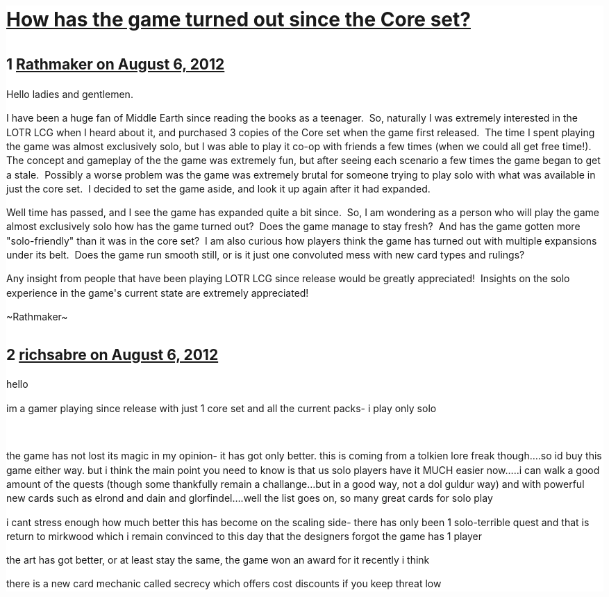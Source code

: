 # [How has the game turned out since the Core set?](https://community.fantasyflightgames.com/topic/68648-how-has-the-game-turned-out-since-the-core-set/)

## 1 [Rathmaker on August 6, 2012](https://community.fantasyflightgames.com/topic/68648-how-has-the-game-turned-out-since-the-core-set/?do=findComment&comment=669306)

Hello ladies and gentlemen.

I have been a huge fan of Middle Earth since reading the books as a teenager.  So, naturally I was extremely interested in the LOTR LCG when I heard about it, and purchased 3 copies of the Core set when the game first released.  The time I spent playing the game was almost exclusively solo, but I was able to play it co-op with friends a few times (when we could all get free time!).  The concept and gameplay of the the game was extremely fun, but after seeing each scenario a few times the game began to get a stale.  Possibly a worse problem was the game was extremely brutal for someone trying to play solo with what was available in just the core set.  I decided to set the game aside, and look it up again after it had expanded.

Well time has passed, and I see the game has expanded quite a bit since.  So, I am wondering as a person who will play the game almost exclusively solo how has the game turned out?  Does the game manage to stay fresh?  And has the game gotten more "solo-friendly" than it was in the core set?  I am also curious how players think the game has turned out with multiple expansions under its belt.  Does the game run smooth still, or is it just one convoluted mess with new card types and rulings?

Any insight from people that have been playing LOTR LCG since release would be greatly appreciated!  Insights on the solo experience in the game's current state are extremely appreciated!

~Rathmaker~

## 2 [richsabre on August 6, 2012](https://community.fantasyflightgames.com/topic/68648-how-has-the-game-turned-out-since-the-core-set/?do=findComment&comment=669318)

hello

im a gamer playing since release with just 1 core set and all the current packs- i play only solo

 

the game has not lost its magic in my opinion- it has got only better. this is coming from a tolkien lore freak though….so id buy this game either way. but i think the main point you need to know is that us solo players have it MUCH easier now…..i can walk a good amount of the quests (though some thankfully remain a challange…but in a good way, not a dol guldur way) and with powerful new cards such as elrond and dain and glorfindel….well the list goes on, so many great cards for solo play

i cant stress enough how much better this has become on the scaling side- there has only been 1 solo-terrible quest and that is return to mirkwood which i remain convinced to this day that the designers forgot the game has 1 player

the art has got better, or at least stay the same, the game won an award for it recently i think

there is a new card mechanic called secrecy which offers cost discounts if you keep threat low
